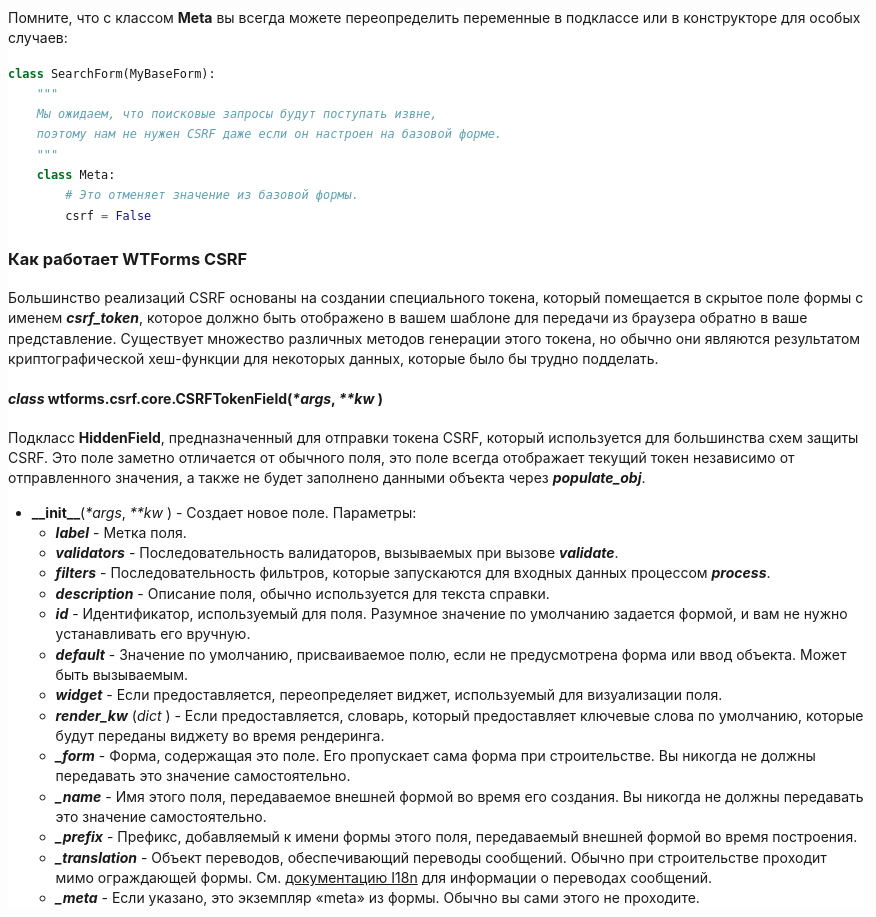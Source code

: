Помните, что с классом **Meta** вы всегда можете переопределить переменные в подклассе или в конструкторе для особых случаев:

```python
class SearchForm(MyBaseForm):
    """
    Мы ожидаем, что поисковые запросы будут поступать извне,
    поэтому нам не нужен CSRF даже если он настроен на базовой форме.
    """
    class Meta:
        # Это отменяет значение из базовой формы.
        csrf = False
```

### Как работает WTForms CSRF

Большинство реализаций CSRF основаны на создании специального токена, который помещается в скрытое поле формы с именем _**csrf\_token**_, которое должно быть отображено в вашем шаблоне для передачи из браузера обратно в ваше представление. Существует множество различных методов генерации этого токена, но обычно они являются результатом криптографической хеш-функции для некоторых данных, которые было бы трудно подделать.

#### &#x20;_class_ wtforms.csrf.core.CSRFTokenField(_\*args_, _\*\*kw_ )

Подкласс **HiddenField**, предназначенный для отправки токена CSRF, который используется для большинства схем защиты CSRF. Это поле заметно отличается от обычного поля, это поле всегда отображает текущий токен независимо от отправленного значения, а также не будет заполнено данными объекта через _**populate\_obj**_.

* &#x20;**\_\_init\_\_**(_\*args_, _\*\*kw_ ) - Создает новое поле. Параметры:
  * _**label**_ - Метка поля.
  * _**validators**_ - Последовательность валидаторов, вызываемых при вызове _**validate**_.
  * _**filters**_ - Последовательность фильтров, которые запускаются для входных данных процессом _**process**_.
  * _**description**_ - Описание поля, обычно используется для текста справки.
  * _**id**_ - Идентификатор, используемый для поля. Разумное значение по умолчанию задается формой, и вам не нужно устанавливать его вручную.
  * _**default**_ - Значение по умолчанию, присваиваемое полю, если не предусмотрена форма или ввод объекта. Может быть вызываемым.
  * _**widget**_ - Если предоставляется, переопределяет виджет, используемый для визуализации поля.
  * &#x20;_**render\_kw**_ (_dict_ ) - Если предоставляется, словарь, который предоставляет ключевые слова по умолчанию, которые будут переданы виджету во время рендеринга.
  * _**\_form**_ - Форма, содержащая это поле. Его пропускает сама форма при строительстве. Вы никогда не должны передавать это значение самостоятельно.
  * _**\_name**_ - Имя этого поля, передаваемое внешней формой во время его создания. Вы никогда не должны передавать это значение самостоятельно.
  * _**\_prefix**_ - Префикс, добавляемый к имени формы этого поля, передаваемый внешней формой во время построения.
  * _**\_translation**_ - Объект переводов, обеспечивающий переводы сообщений. Обычно при строительстве проходит мимо ограждающей формы. См. [документацию I18n](internacionalizaciya-i18n.md) для информации о переводах сообщений.
  * _**\_meta**_ - Если указано, это экземпляр «meta» из формы. Обычно вы сами этого не проходите.
